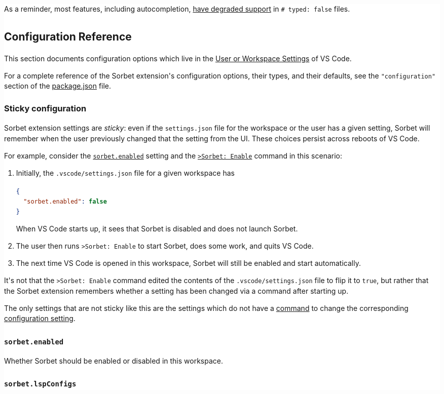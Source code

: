 As a reminder, most features, including autocompletion,
[have degraded support](lsp-typed-level.md) in `# typed: false` files.

## Configuration Reference

This section documents configuration options which live in the
[User or Workspace Settings](https://code.visualstudio.com/docs/getstarted/settings)
of VS Code.

For a complete reference of the Sorbet extension's configuration options, their
types, and their defaults, see the `"configuration"` section of the
[package.json](https://github.com/sorbet/sorbet/blob/master/vscode_extension/package.json)
file.

### Sticky configuration

Sorbet extension settings are _sticky_: even if the `settings.json` file for the
workspace or the user has a given setting, Sorbet will remember when the user
previously changed that the setting from the UI. These choices persist across
reboots of VS Code.

For example, consider the [`sorbet.enabled`](#sorbet-enabled) setting and the
[`>Sorbet: Enable`] command in this scenario:

1.  Initially, the `.vscode/settings.json` file for a given workspace has

    ```json
    {
      "sorbet.enabled": false
    }
    ```

    When VS Code starts up, it sees that Sorbet is disabled and does not launch
    Sorbet.

1.  The user then runs `>Sorbet: Enable` to start Sorbet, does some work, and
    quits VS Code.

1.  The next time VS Code is opened in this workspace, Sorbet will still be
    enabled and start automatically.

It's not that the `>Sorbet: Enable` command edited the contents of the
`.vscode/settings.json` file to flip it to `true`, but rather that the Sorbet
extension remembers whether a setting has been changed via a command after
starting up.

The only settings that are not sticky like this are the settings which do not
have a [command](#command-reference) to change the corresponding
[configuration setting](#configuration-reference).

### `sorbet.enabled`

Whether Sorbet should be enabled or disabled in this workspace.

### `sorbet.lspConfigs`


[`>Sorbet: Enable`]: #sorbet-enable
[`>Sorbet: Disable`]: #sorbet-disable
[`>Sorbet: Restart`]: #sorbet-restart
[`>Sorbet: Configure`]: #sorbet-configure
[`>Sorbet: Show Output`]: #sorbet-show-output
[`>Sorbet: Set Log Level...`]: #sorbet-set-log-level
[`>Sorbet: Copy Symbol to Clipboard`]: #sorbet-copy-symbol-to-clipboard